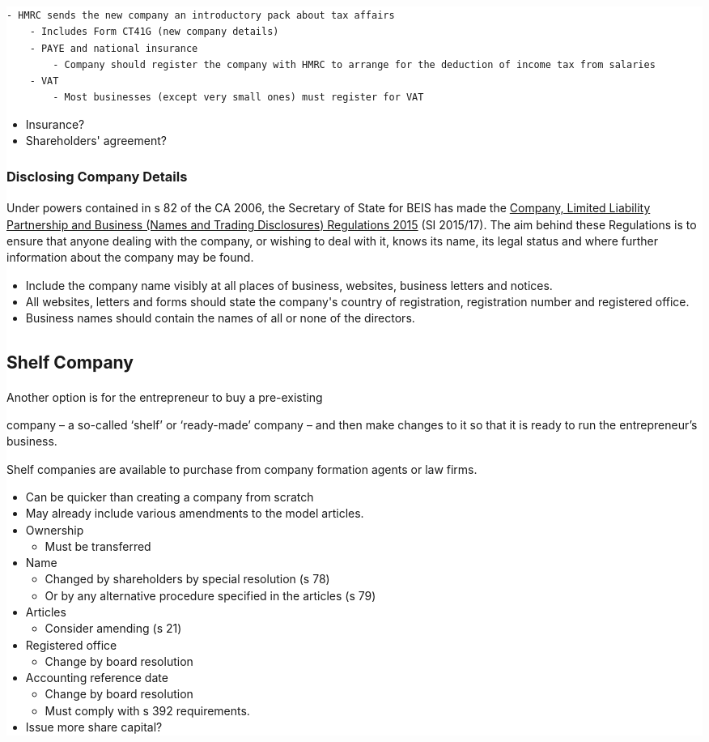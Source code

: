 	- HMRC sends the new company an introductory pack about tax affairs
		- Includes Form CT41G (new company details)
		- PAYE and national insurance
			- Company should register the company with HMRC to arrange for the deduction of income tax from salaries
		- VAT
			- Most businesses (except very small ones) must register for VAT
- Insurance?
- Shareholders' agreement?

### Disclosing Company Details

Under powers contained in s 82 of the CA 2006, the Secretary of State for BEIS has made the [Company, Limited Liability Partnership and Business (Names and Trading Disclosures) Regulations 2015](https://www.legislation.gov.uk/uksi/2015/17/contents/made) (SI 2015/17). The aim behind these Regulations is to ensure that anyone dealing with the company, or wishing to deal with it, knows its name, its legal status and where further information about the company may be found.

- Include the company name visibly at all places of business, websites, business letters and notices.
- All websites, letters and forms should state the company's country of registration, registration number and registered office.
- Business names should contain the names of all or none of the directors.

## Shelf Company

Another option is for the entrepreneur to buy a pre-existing

company – a so-called ‘shelf’ or ‘ready-made’ company – and then make changes to it so that it is ready to run the entrepreneur’s business.

Shelf companies are available to purchase from company formation agents or law firms.

- Can be quicker than creating a company from scratch
- May already include various amendments to the model articles.
- Ownership
	- Must be transferred
- Name
	- Changed by shareholders by special resolution (s 78)
	- Or by any alternative procedure specified in the articles (s 79)
- Articles
	- Consider amending (s 21)
- Registered office
	- Change by board resolution
- Accounting reference date
	- Change by board resolution
	- Must comply with s 392 requirements.
- Issue more share capital?

